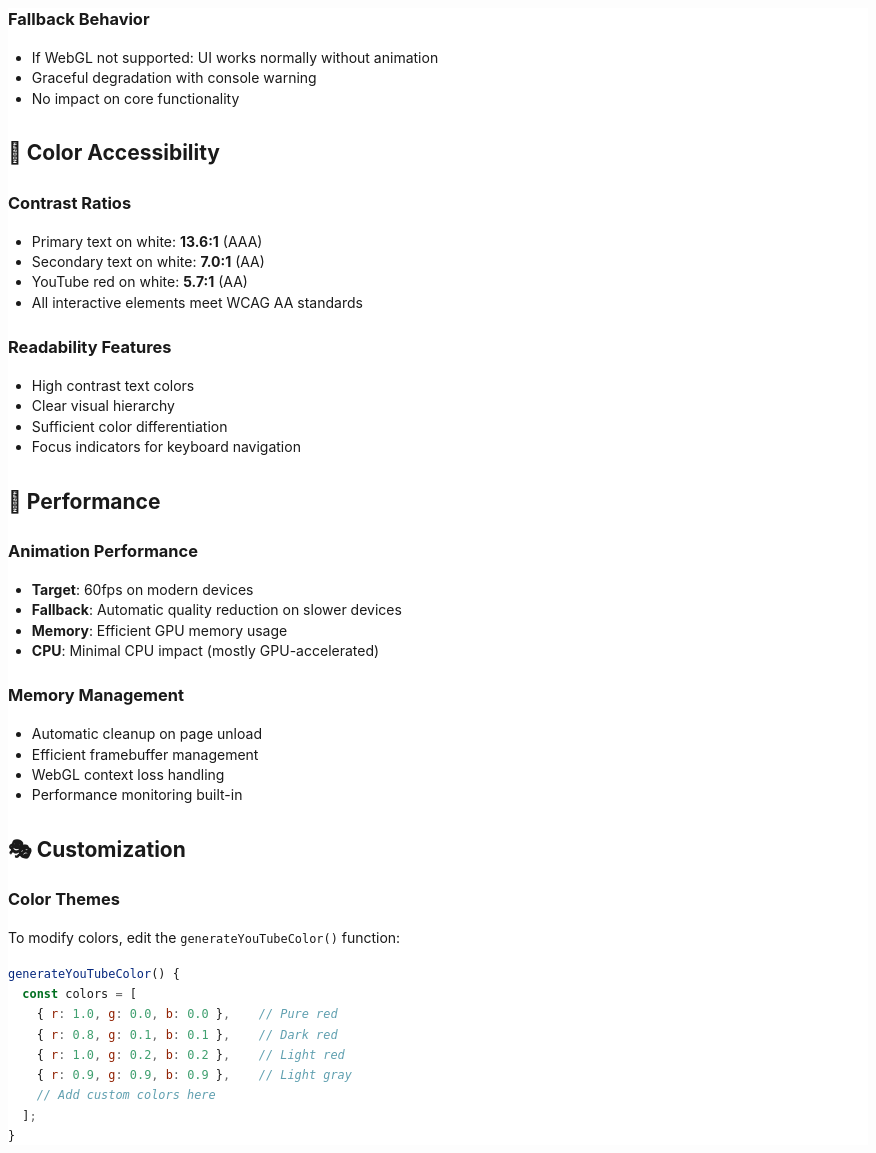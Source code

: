 ### **Fallback Behavior**
- If WebGL not supported: UI works normally without animation
- Graceful degradation with console warning
- No impact on core functionality

## 🎨 Color Accessibility

### **Contrast Ratios**
- Primary text on white: **13.6:1** (AAA)
- Secondary text on white: **7.0:1** (AA)
- YouTube red on white: **5.7:1** (AA)
- All interactive elements meet WCAG AA standards

### **Readability Features**
- High contrast text colors
- Clear visual hierarchy
- Sufficient color differentiation
- Focus indicators for keyboard navigation

## 🚀 Performance

### **Animation Performance**
- **Target**: 60fps on modern devices
- **Fallback**: Automatic quality reduction on slower devices
- **Memory**: Efficient GPU memory usage
- **CPU**: Minimal CPU impact (mostly GPU-accelerated)

### **Memory Management**
- Automatic cleanup on page unload
- Efficient framebuffer management
- WebGL context loss handling
- Performance monitoring built-in

## 🎭 Customization

### **Color Themes**
To modify colors, edit the `generateYouTubeColor()` function:

```javascript
generateYouTubeColor() {
  const colors = [
    { r: 1.0, g: 0.0, b: 0.0 },    // Pure red
    { r: 0.8, g: 0.1, b: 0.1 },    // Dark red  
    { r: 1.0, g: 0.2, b: 0.2 },    // Light red
    { r: 0.9, g: 0.9, b: 0.9 },    // Light gray
    // Add custom colors here
  ];
}
```
